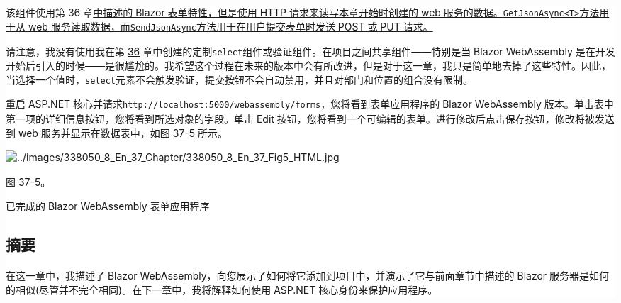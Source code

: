 该组件使用第 36 章[中描述的 Blazor 表单特性，但是使用 HTTP 请求来读写本章开始时创建的 web 服务的数据。`GetJsonAsync<T>`方法用于从 web 服务读取数据，而`SendJsonAsync`方法用于在用户提交表单时发送 POST 或 PUT 请求。](36.html)

请注意，我没有使用我在第 [36](36.html) 章中创建的定制`select`组件或验证组件。在项目之间共享组件——特别是当 Blazor WebAssembly 是在开发开始后引入的时候——是很尴尬的。我希望这个过程在未来的版本中会有所改进，但是对于这一章，我只是简单地去掉了这些特性。因此，当选择一个值时，`select`元素不会触发验证，提交按钮不会自动禁用，并且对部门和位置的组合没有限制。

重启 ASP.NET 核心并请求`http://localhost:5000/webassembly/forms`，您将看到表单应用程序的 Blazor WebAssembly 版本。单击表中第一项的详细信息按钮，您将看到所选对象的字段。单击 Edit 按钮，您将看到一个可编辑的表单。进行修改后点击保存按钮，修改将被发送到 web 服务并显示在数据表中，如图 [37-5](#Fig5) 所示。

![../images/338050_8_En_37_Chapter/338050_8_En_37_Fig5_HTML.jpg](../images/338050_8_En_37_Chapter/338050_8_En_37_Fig5_HTML.jpg)

图 37-5。

已完成的 Blazor WebAssembly 表单应用程序

## 摘要

在这一章中，我描述了 Blazor WebAssembly，向您展示了如何将它添加到项目中，并演示了它与前面章节中描述的 Blazor 服务器是如何的相似(尽管并不完全相同)。在下一章中，我将解释如何使用 ASP.NET 核心身份来保护应用程序。